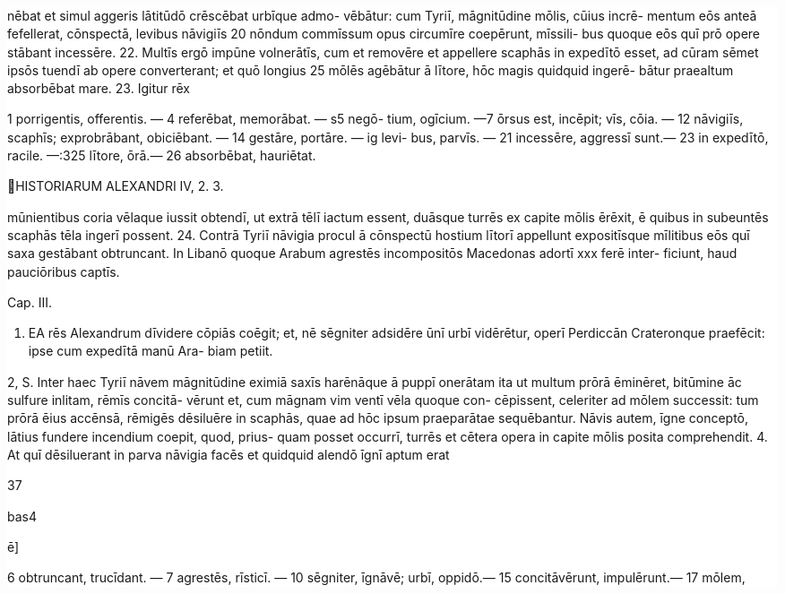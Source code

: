 nēbat et simul aggeris lātitūdō crēscēbat urbīque admo-
vēbātur: cum Tyriī, māgnitūdine mōlis, cūius incrē-
mentum eōs anteā fefellerat, cōnspectā, levibus nāvigiīs
20 nōndum commīssum opus circumīre coepērunt, mīssili-
bus quoque eōs quī prō opere stābant incessēre.
22. Multīs ergō impūne volnerātīs, cum et removēre et
appellere scaphās in expedītō esset, ad cūram sēmet
ipsōs tuendī ab opere converterant; et quō longius
25 mōlēs agēbātur ā lītore, hōc magis quidquid ingerē-
bātur praealtum absorbēbat mare. 23. Igitur rēx

1 porrigentis, offerentis. — 4 referēbat, memorābat. — s5 negō-
tium, ogīcium. —7 ōrsus est, incēpit; vīs, cōia. — 12 nāvigiīs,
scaphīs; exprobrābant, obiciēbant. — 14 gestāre, portāre. — ig levi-
bus, parvīs. — 21 incessēre, aggressī sunt.— 23 in expedītō, racile.
—:325 lītore, ōrā.— 26 absorbēbat, hauriētat.

HISTORIARUM ALEXANDRI IV, 2. 3.

mūnientibus coria vēlaque iussit obtendī, ut extrā tēlī
iactum essent, duāsque turrēs ex capite mōlis ērēxit,
ē quibus in subeuntēs scaphās tēla ingerī possent.
24. Contrā Tyriī nāvigia procul ā cōnspectū hostium
lītorī appellunt expositīsque mīlitibus eōs quī saxa
gestābant obtruncant. In Libanō quoque Arabum
agrestēs incompositōs Macedonas adortī xxx ferē inter-
ficiunt, haud pauciōribus captīs.

Cap. III.

1. EA rēs Alexandrum dīvidere cōpiās coēgit; et, nē
sēgniter adsidēre ūnī urbī vidērētur, operī Perdiccān
Crateronque praefēcit: ipse cum expedītā manū Ara-
biam petiit.

2, S. Inter haec Tyriī nāvem māgnitūdine eximiā
saxīs harēnāque ā puppī onerātam ita ut multum prōrā
ēminēret, bitūmine āc sulfure inlitam, rēmīs concitā-
vērunt et, cum māgnam vim ventī vēla quoque con-
cēpissent, celeriter ad mōlem successit: tum prōrā ēius
accēnsā, rēmigēs dēsiluēre in scaphās, quae ad hōc
ipsum praeparātae sequēbantur. Nāvis autem, īgne
conceptō, lātius fundere incendium coepit, quod, prius-
quam posset occurrī, turrēs et cētera opera in capite
mōlis posita comprehendit. 4. At quī dēsiluerant in
parva nāvigia facēs et quidquid alendō īgnī aptum erat

37

bas4

ē]

6 obtruncant, trucīdant. — 7 agrestēs, rīsticī. — 10 sēgniter,
īgnāvē; urbī, oppidō.— 15 concitāvērunt, impulērunt.— 17 mōlem,
